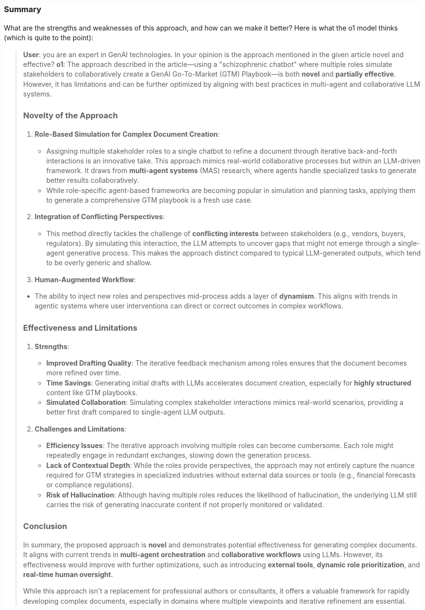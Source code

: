 ### Summary

What are the strengths and weaknesses of this approach, and how can we make it better? Here is what the o1 model thinks (which is quite to the point):

  > **User**: you are an expert in GenAI technologies. In your opinion is the approach mentioned in the given article novel and effective?
  > **o1**: The approach described in the article—using a "schizophrenic chatbot" where multiple roles simulate stakeholders to collaboratively create a GenAI Go-To-Market (GTM) Playbook—is both **novel** and **partially effective**. However, it has limitations and can be further optimized by aligning with best practices in multi-agent and collaborative LLM systems.
  >
  > ### Novelty of the Approach
  > 1. **Role-Based Simulation for Complex Document Creation**:
  >     - Assigning multiple stakeholder roles to a single chatbot to refine a document through iterative back-and-forth interactions is an innovative take. This approach mimics real-world collaborative processes but within an LLM-driven framework. It draws from **multi-agent systems** (MAS) research, where agents handle specialized tasks to generate better results collaboratively.
  >     - While role-specific agent-based frameworks are becoming popular in simulation and planning tasks, applying them to generate a comprehensive GTM playbook is a fresh use case.
  >
  > 2. **Integration of Conflicting Perspectives**:
  >     - This method directly tackles the challenge of **conflicting interests** between stakeholders (e.g., vendors, buyers, regulators). By simulating this interaction, the LLM attempts to uncover gaps that might not emerge through a single-agent generative process. This makes the approach distinct compared to typical LLM-generated outputs, which tend to be overly generic and shallow.
  >
  > 3. **Human-Augmented Workflow**:
  > - The ability to inject new roles and perspectives mid-process adds a layer of **dynamism**. This aligns with trends in agentic systems where user interventions can direct or correct outcomes in complex workflows.
>
> ### Effectiveness and Limitations
> 1. **Strengths**:
  >     - **Improved Drafting Quality**: The iterative feedback mechanism among roles ensures that the document becomes more refined over time.
  >     - **Time Savings**: Generating initial drafts with LLMs accelerates document creation, especially for **highly structured** content like GTM playbooks.
  >     - **Simulated Collaboration**: Simulating complex stakeholder interactions mimics real-world scenarios, providing a better first draft compared to single-agent LLM outputs.
  >
  > 2. **Challenges and Limitations**:
  >    - **Efficiency Issues**: The iterative approach involving multiple roles can become cumbersome. Each role might repeatedly engage in redundant exchanges, slowing down the generation process.
  >    - **Lack of Contextual Depth**: While the roles provide perspectives, the approach may not entirely capture the nuance required for GTM strategies in specialized industries without external data sources or tools (e.g., financial forecasts or compliance regulations).
  >    - **Risk of Hallucination**: Although having multiple roles reduces the likelihood of hallucination, the underlying LLM still carries the risk of generating inaccurate content if not properly monitored or validated.
>
> ### Conclusion
> In summary, the proposed approach is **novel** and demonstrates potential effectiveness for generating complex documents. It aligns with current trends in **multi-agent orchestration** and **collaborative workflows** using LLMs. However, its effectiveness would improve with further optimizations, such as introducing **external tools**, **dynamic role prioritization**, and **real-time human oversight**. 
>
>While this approach isn't a replacement for professional authors or consultants, it offers a valuable framework for rapidly developing complex documents, especially in domains where multiple viewpoints and iterative refinement are essential.
